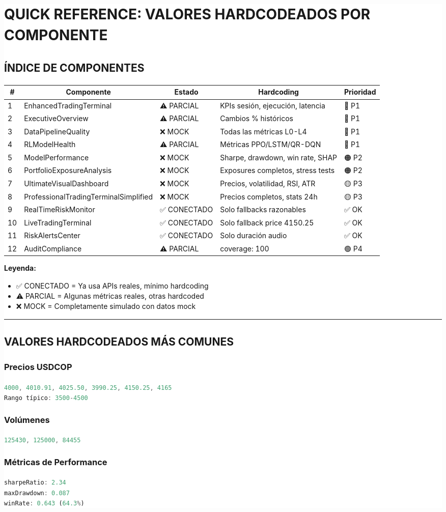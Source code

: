 # QUICK REFERENCE: VALORES HARDCODEADOS POR COMPONENTE

## ÍNDICE DE COMPONENTES

| # | Componente | Estado | Hardcoding | Prioridad |
|---|------------|--------|------------|-----------|
| 1 | EnhancedTradingTerminal | ⚠️ PARCIAL | KPIs sesión, ejecución, latencia | 🔴 P1 |
| 2 | ExecutiveOverview | ⚠️ PARCIAL | Cambios % históricos | 🔴 P1 |
| 3 | DataPipelineQuality | ❌ MOCK | Todas las métricas L0-L4 | 🔴 P1 |
| 4 | RLModelHealth | ⚠️ PARCIAL | Métricas PPO/LSTM/QR-DQN | 🔴 P1 |
| 5 | ModelPerformance | ❌ MOCK | Sharpe, drawdown, win rate, SHAP | 🟠 P2 |
| 6 | PortfolioExposureAnalysis | ❌ MOCK | Exposures completos, stress tests | 🟠 P2 |
| 7 | UltimateVisualDashboard | ❌ MOCK | Precios, volatilidad, RSI, ATR | 🟡 P3 |
| 8 | ProfessionalTradingTerminalSimplified | ❌ MOCK | Precios completos, stats 24h | 🟡 P3 |
| 9 | RealTimeRiskMonitor | ✅ CONECTADO | Solo fallbacks razonables | ✅ OK |
| 10 | LiveTradingTerminal | ✅ CONECTADO | Solo fallback price 4150.25 | ✅ OK |
| 11 | RiskAlertsCenter | ✅ CONECTADO | Solo duración audio | ✅ OK |
| 12 | AuditCompliance | ⚠️ PARCIAL | coverage: 100 | 🟢 P4 |

**Leyenda:**
- ✅ CONECTADO = Ya usa APIs reales, mínimo hardcoding
- ⚠️ PARCIAL = Algunas métricas reales, otras hardcoded
- ❌ MOCK = Completamente simulado con datos mock

---

## VALORES HARDCODEADOS MÁS COMUNES

### Precios USDCOP
```typescript
4000, 4010.91, 4025.50, 3990.25, 4150.25, 4165
Rango típico: 3500-4500
```

### Volúmenes
```typescript
125430, 125000, 84455
```

### Métricas de Performance
```typescript
sharpeRatio: 2.34
maxDrawdown: 0.087
winRate: 0.643 (64.3%)
```
